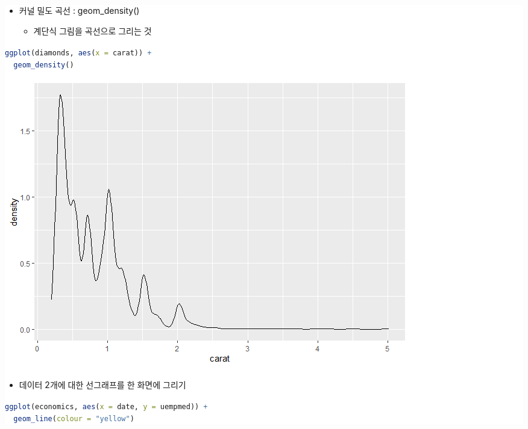

  - 커널 밀도 곡선 : geom_density()
  
    - 계단식 그림을 곡선으로 그리는 것

```r
ggplot(diamonds, aes(x = carat)) +
  geom_density()
```

![](../images/rmd_0622/unnamed-chunk-26-1.png)
  
  
  - 데이터 2개에 대한 선그래프를 한 화면에 그리기

```r
ggplot(economics, aes(x = date, y = uempmed)) +
  geom_line(colour = "yellow")
```
